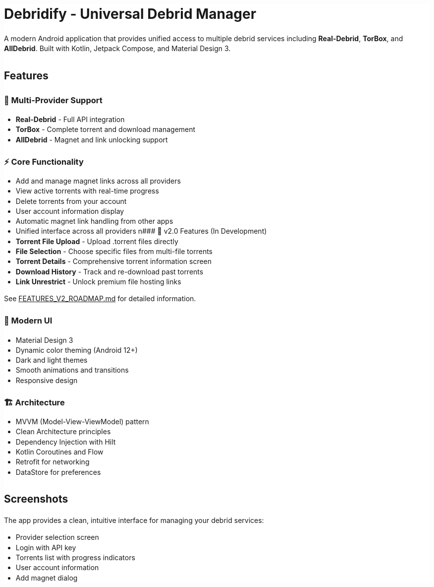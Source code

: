 # Debridify - Universal Debrid Manager

A modern Android application that provides unified access to multiple debrid services including **Real-Debrid**, **TorBox**, and **AllDebrid**. Built with Kotlin, Jetpack Compose, and Material Design 3.

## Features

### 🎯 Multi-Provider Support
- **Real-Debrid** - Full API integration
- **TorBox** - Complete torrent and download management
- **AllDebrid** - Magnet and link unlocking support

### ⚡ Core Functionality
- Add and manage magnet links across all providers
- View active torrents with real-time progress
- Delete torrents from your account
- User account information display
- Automatic magnet link handling from other apps
- Unified interface across all providers
n### 🚀 v2.0 Features (In Development)
- **Torrent File Upload** - Upload .torrent files directly
- **File Selection** - Choose specific files from multi-file torrents
- **Torrent Details** - Comprehensive torrent information screen
- **Download History** - Track and re-download past torrents
- **Link Unrestrict** - Unlock premium file hosting links

See [FEATURES_V2_ROADMAP.md](FEATURES_V2_ROADMAP.md) for detailed information.

### 🎨 Modern UI
- Material Design 3
- Dynamic color theming (Android 12+)
- Dark and light themes
- Smooth animations and transitions
- Responsive design

### 🏗️ Architecture
- MVVM (Model-View-ViewModel) pattern
- Clean Architecture principles
- Dependency Injection with Hilt
- Kotlin Coroutines and Flow
- Retrofit for networking
- DataStore for preferences

## Screenshots

The app provides a clean, intuitive interface for managing your debrid services:
- Provider selection screen
- Login with API key
- Torrents list with progress indicators
- User account information
- Add magnet dialog
